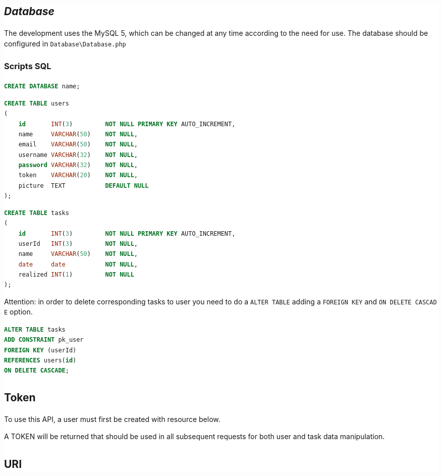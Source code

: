 ## _Database_

The development uses the MySQL 5, which can be changed at any time according to the need for use. The database should be
configured in <code>Database\Database.php</code>

### Scripts SQL

```sql
CREATE DATABASE name;
```

```sql
CREATE TABLE users
(
    id       INT(3)         NOT NULL PRIMARY KEY AUTO_INCREMENT,
    name     VARCHAR(50)    NOT NULL,
    email    VARCHAR(50)    NOT NULL,
    username VARCHAR(32)    NOT NULL,
    password VARCHAR(32)    NOT NULL,
    token    VARCHAR(20)    NOT NULL,
    picture  TEXT           DEFAULT NULL
);
```

```sql
CREATE TABLE tasks
(
    id       INT(3)         NOT NULL PRIMARY KEY AUTO_INCREMENT,
    userId   INT(3)         NOT NULL,
    name     VARCHAR(50)    NOT NULL,
    date     date           NOT NULL,
    realized INT(1)         NOT NULL
);
```

Attention: in order to delete corresponding tasks to user you need to do a ```ALTER TABLE``` adding a ```FOREIGN KEY``` and ```ON DELETE CASCADE``` option.

```sql
ALTER TABLE tasks
ADD CONSTRAINT pk_user
FOREIGN KEY (userId)
REFERENCES users(id)
ON DELETE CASCADE;
```

## Token

To use this API, a user must first be created with resource below.

A TOKEN will be returned that should be used in all subsequent requests for both user and task data manipulation.

## URI
